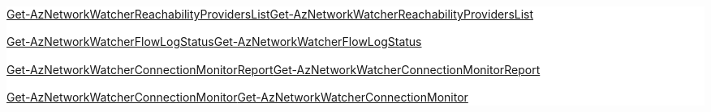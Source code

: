 [<span data-ttu-id="7f1ec-155">Get-AzNetworkWatcherReachabilityProvidersList</span><span class="sxs-lookup"><span data-stu-id="7f1ec-155">Get-AzNetworkWatcherReachabilityProvidersList</span></span>](./Get-AzNetworkWatcherReachabilityProvidersList.md)

[<span data-ttu-id="7f1ec-156">Get-AzNetworkWatcherFlowLogStatus</span><span class="sxs-lookup"><span data-stu-id="7f1ec-156">Get-AzNetworkWatcherFlowLogStatus</span></span>](./Get-AzNetworkWatcherFlowLogStatus.md)

[<span data-ttu-id="7f1ec-157">Get-AzNetworkWatcherConnectionMonitorReport</span><span class="sxs-lookup"><span data-stu-id="7f1ec-157">Get-AzNetworkWatcherConnectionMonitorReport</span></span>](./Get-AzNetworkWatcherConnectionMonitorReport.md)

[<span data-ttu-id="7f1ec-158">Get-AzNetworkWatcherConnectionMonitor</span><span class="sxs-lookup"><span data-stu-id="7f1ec-158">Get-AzNetworkWatcherConnectionMonitor</span></span>](./Get-AzNetworkWatcherConnectionMonitor.md)

